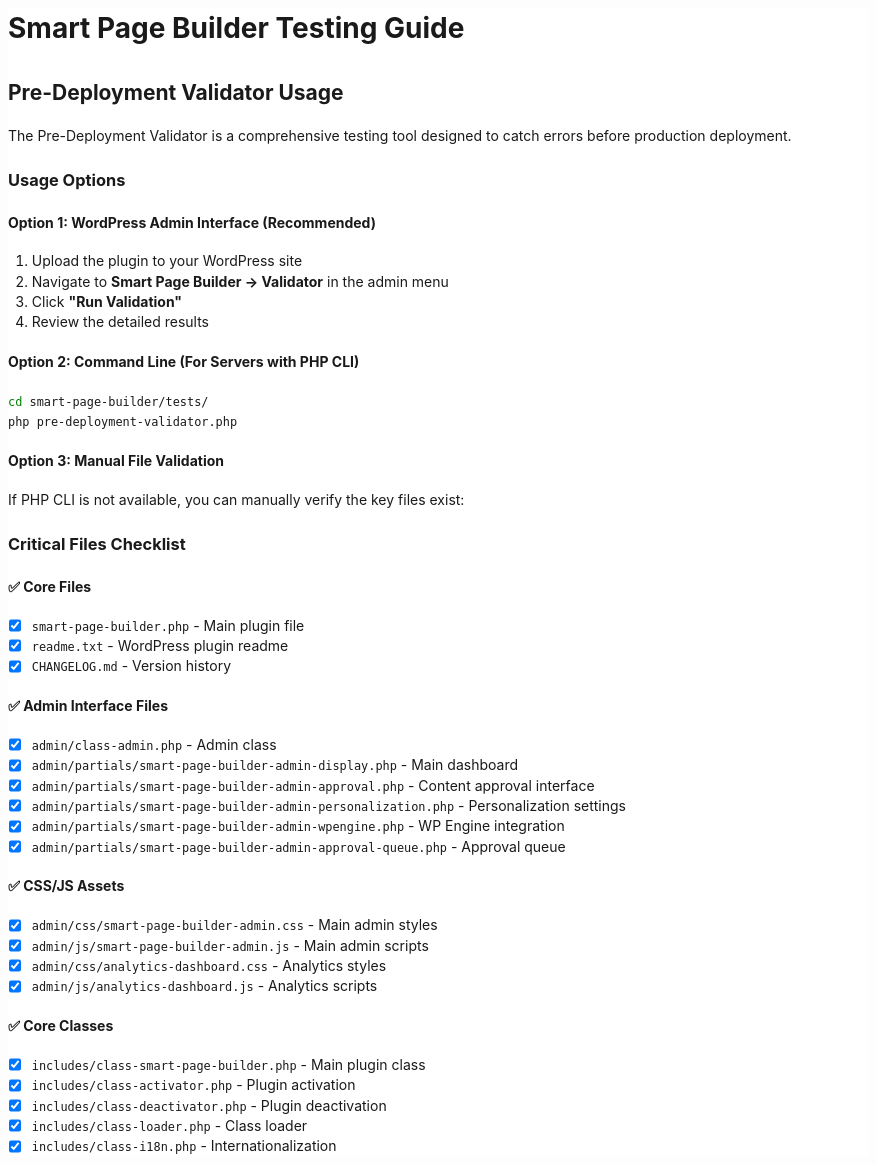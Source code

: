 # Smart Page Builder Testing Guide

## Pre-Deployment Validator Usage

The Pre-Deployment Validator is a comprehensive testing tool designed to catch errors before production deployment.

### Usage Options

#### Option 1: WordPress Admin Interface (Recommended)
1. Upload the plugin to your WordPress site
2. Navigate to **Smart Page Builder → Validator** in the admin menu
3. Click **"Run Validation"**
4. Review the detailed results

#### Option 2: Command Line (For Servers with PHP CLI)
```bash
cd smart-page-builder/tests/
php pre-deployment-validator.php
```

#### Option 3: Manual File Validation
If PHP CLI is not available, you can manually verify the key files exist:

### Critical Files Checklist

#### ✅ Core Files
- [x] `smart-page-builder.php` - Main plugin file
- [x] `readme.txt` - WordPress plugin readme
- [x] `CHANGELOG.md` - Version history

#### ✅ Admin Interface Files
- [x] `admin/class-admin.php` - Admin class
- [x] `admin/partials/smart-page-builder-admin-display.php` - Main dashboard
- [x] `admin/partials/smart-page-builder-admin-approval.php` - Content approval interface
- [x] `admin/partials/smart-page-builder-admin-personalization.php` - Personalization settings
- [x] `admin/partials/smart-page-builder-admin-wpengine.php` - WP Engine integration
- [x] `admin/partials/smart-page-builder-admin-approval-queue.php` - Approval queue

#### ✅ CSS/JS Assets
- [x] `admin/css/smart-page-builder-admin.css` - Main admin styles
- [x] `admin/js/smart-page-builder-admin.js` - Main admin scripts
- [x] `admin/css/analytics-dashboard.css` - Analytics styles
- [x] `admin/js/analytics-dashboard.js` - Analytics scripts

#### ✅ Core Classes
- [x] `includes/class-smart-page-builder.php` - Main plugin class
- [x] `includes/class-activator.php` - Plugin activation
- [x] `includes/class-deactivator.php` - Plugin deactivation
- [x] `includes/class-loader.php` - Class loader
- [x] `includes/class-i18n.php` - Internationalization
